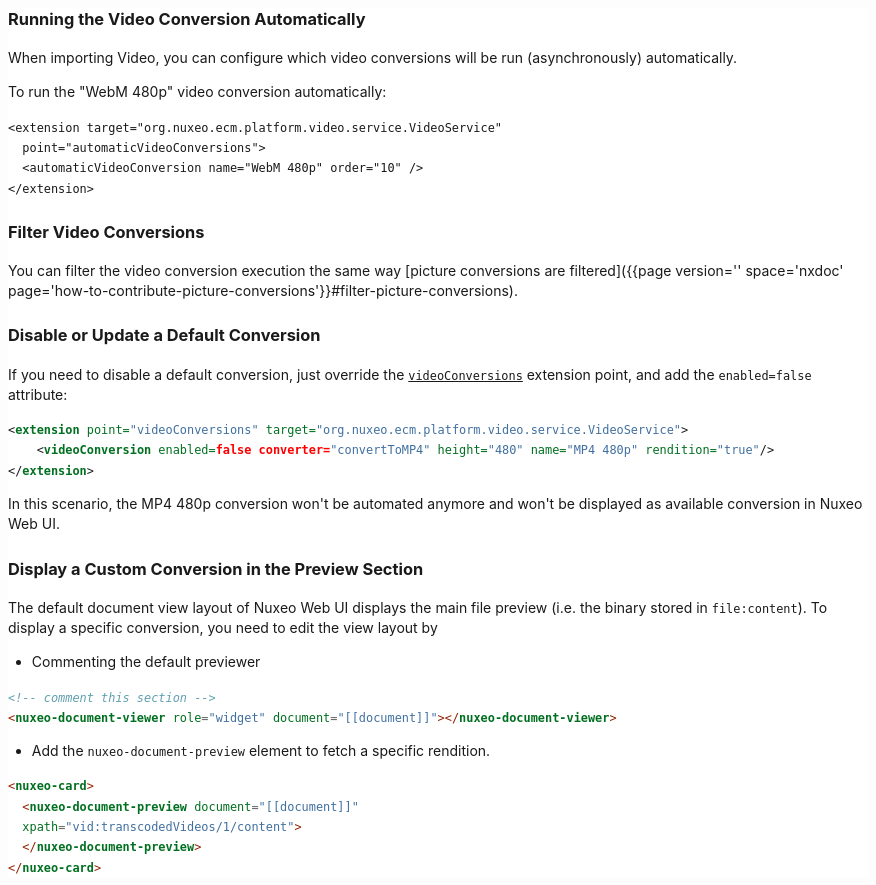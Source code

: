 ### Running the Video Conversion Automatically

When importing Video, you can configure which video conversions will be run (asynchronously) automatically.

To run the "WebM 480p" video conversion automatically:

```
<extension target="org.nuxeo.ecm.platform.video.service.VideoService"
  point="automaticVideoConversions">
  <automaticVideoConversion name="WebM 480p" order="10" />
</extension>
```

### Filter Video Conversions

You can filter the video conversion execution the same way [picture conversions are filtered]({{page version='' space='nxdoc' page='how-to-contribute-picture-conversions'}}#filter-picture-conversions).

### Disable or Update a Default Conversion

If you need to disable a default conversion, just override the [`videoConversions`](https://explorer.nuxeo.com/nuxeo/site/distribution/latest/viewExtensionPoint/org.nuxeo.ecm.platform.video.service.VideoService--videoConversions) extension point, and add the `enabled=false` attribute:

```xml
<extension point="videoConversions" target="org.nuxeo.ecm.platform.video.service.VideoService">
    <videoConversion enabled=false converter="convertToMP4" height="480" name="MP4 480p" rendition="true"/>
</extension>
```

In this scenario, the MP4 480p conversion won't be automated anymore and won't be displayed as available conversion in Nuxeo Web UI.

### Display a Custom Conversion in the Preview Section

The default document view layout of Nuxeo Web UI displays the main file preview (i.e. the binary stored in `file:content`). To display a specific conversion, you need to edit the view layout by

- Commenting the default previewer

```html
<!-- comment this section -->
<nuxeo-document-viewer role="widget" document="[[document]]"></nuxeo-document-viewer>
```

- Add the `nuxeo-document-preview` element to fetch a specific rendition.

```html
<nuxeo-card>
  <nuxeo-document-preview document="[[document]]"
  xpath="vid:transcodedVideos/1/content">
  </nuxeo-document-preview>
</nuxeo-card>
```
